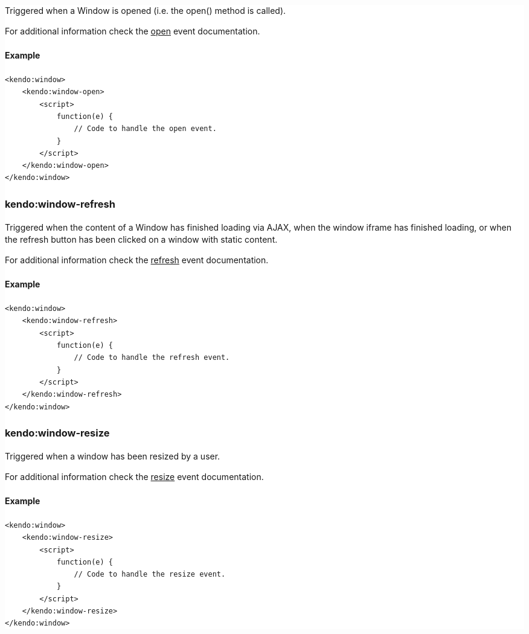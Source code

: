 Triggered when a Window is opened (i.e. the open() method is called).


For additional information check the [open](/api/web/window#events-open) event documentation.

#### Example
    <kendo:window>
        <kendo:window-open>
            <script>
                function(e) {
                    // Code to handle the open event.
                }
            </script>
        </kendo:window-open>
    </kendo:window>

### kendo:window-refresh

Triggered when the content of a Window has finished loading via AJAX,
when the window iframe has finished loading, or when the refresh button
has been clicked on a window with static content.


For additional information check the [refresh](/api/web/window#events-refresh) event documentation.

#### Example
    <kendo:window>
        <kendo:window-refresh>
            <script>
                function(e) {
                    // Code to handle the refresh event.
                }
            </script>
        </kendo:window-refresh>
    </kendo:window>

### kendo:window-resize

Triggered when a window has been resized by a user.


For additional information check the [resize](/api/web/window#events-resize) event documentation.

#### Example
    <kendo:window>
        <kendo:window-resize>
            <script>
                function(e) {
                    // Code to handle the resize event.
                }
            </script>
        </kendo:window-resize>
    </kendo:window>

